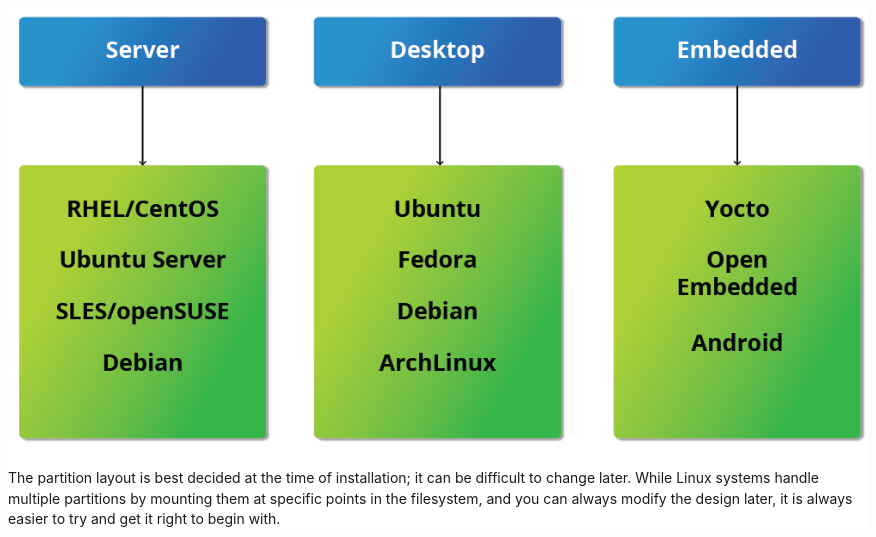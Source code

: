 ![Linux Distribution Installation](images/choose-distros.png)

The partition layout is best decided at the time of installation; it can be difficult to change later. While Linux systems handle multiple partitions by mounting them at specific points in the filesystem, and you can always modify the design later, it is always easier to try and get it right to begin with.
